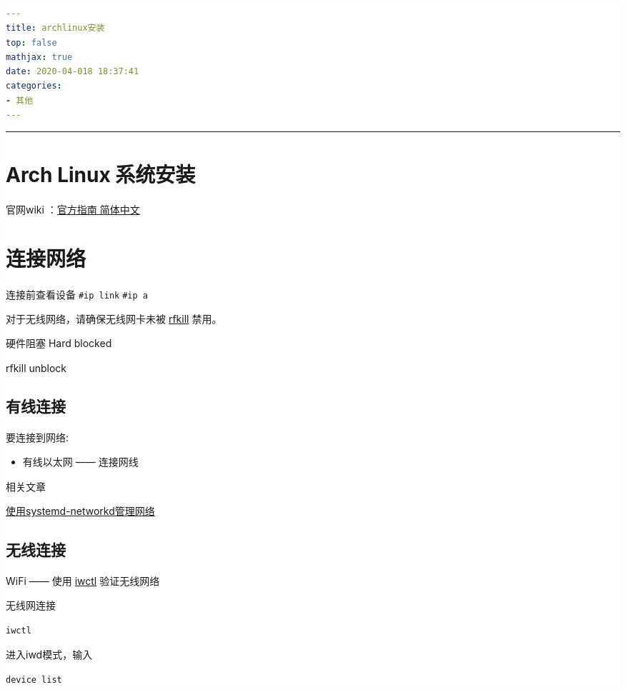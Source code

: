 ```yaml
---
title: archlinux安装
top: false
mathjax: true
date: 2020-04-018 18:37:41
categories:
- 其他
---
```


-----

# Arch Linux 系统安装

官网wiki ：[官方指南 简体中文](https://wiki.archlinux.org/index.php/Installation_guide_(%E7%AE%80%E4%BD%93%E4%B8%AD%E6%96%87))



# 连接网络

连接前查看设备  `#ip link` `#ip a`

对于无线网络，请确保无线网卡未被 [rfkill](https://wiki.archlinux.org/index.php/Rfkill) 禁用。

硬件阻塞 Hard blocked

rfkill unblock

## 有线连接

要连接到网络:

- 有线以太网 —— 连接网线



相关文章

[使用systemd-networkd管理网络](https://lisongmin.github.io/os-systemd-networkd/)

## 无线连接

WiFi —— 使用 [iwctl](https://wiki.archlinux.org/index.php/Iwctl) 验证无线网络

无线网连接

```
iwctl
```

进入iwd模式，输入

```text
device list
```
